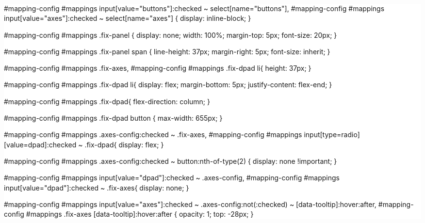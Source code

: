 #mapping-config #mappings input[value="buttons"]:checked ~ select[name="buttons"], #mapping-config #mappings input[value="axes"]:checked ~ select[name="axes"] {
    display: inline-block;
}

#mapping-config #mappings .fix-panel {
    display: none;
    width: 100%;
    margin-top: 5px;
    font-size: 20px;
}

#mapping-config #mappings .fix-panel span {
    line-height: 37px;
    margin-right: 5px;
    font-size: inherit;
}

#mapping-config #mappings .fix-axes, #mapping-config #mappings .fix-dpad li{
    height: 37px;
}

#mapping-config #mappings .fix-dpad li{
    display: flex;
    margin-bottom: 5px;
    justify-content: flex-end;
}

#mapping-config #mappings .fix-dpad{
    flex-direction: column;
}

#mapping-config #mappings .fix-dpad button {
    max-width: 655px;
}

#mapping-config #mappings .axes-config:checked ~ .fix-axes, #mapping-config #mappings input[type=radio][value=dpad]:checked ~ .fix-dpad{
    display: flex;
}

#mapping-config #mappings .axes-config:checked ~ button:nth-of-type(2) {
    display: none !important;
}

#mapping-config #mappings input[value="dpad"]:checked ~ .axes-config, #mapping-config #mappings input[value="dpad"]:checked ~ .fix-axes{
    display: none;
}

#mapping-config #mappings input[value="axes"]:checked ~ .axes-config:not(:checked) ~ [data-tooltip]:hover:after, #mapping-config #mappings .fix-axes [data-tooltip]:hover:after {
    opacity: 1;
    top: -28px;
}
